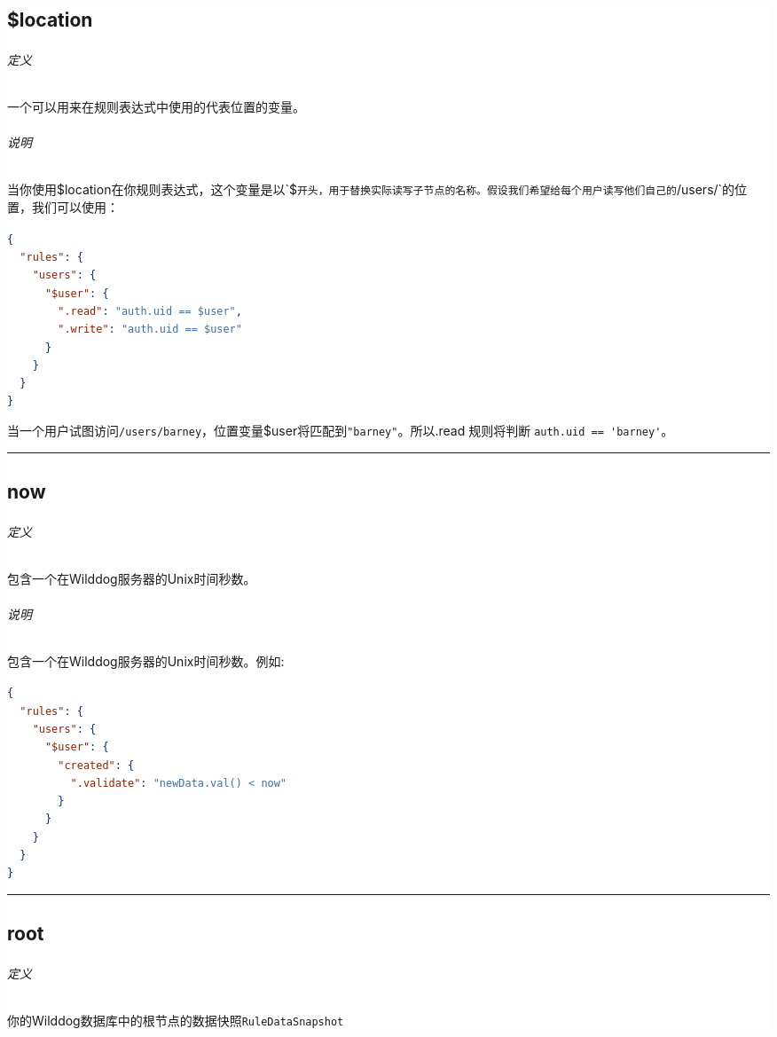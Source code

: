 ## $location 

###### 定义
一个可以用来在规则表达式中使用的代表位置的变量。

###### 说明

当你使用$location在你规则表达式，这个变量是以`$`开头，用于替换实际读写子节点的名称。假设我们希望给每个用户读写他们自己的`/users/<user>`的位置，我们可以使用：
```json
{
  "rules": {
    "users": {
      "$user": {
        ".read": "auth.uid == $user",
        ".write": "auth.uid == $user"
      }
    }
  }
}
```
当一个用户试图访问`/users/barney`，位置变量$user将匹配到`"barney"`。所以.read 规则将判断 `auth.uid == 'barney'`。 

----

##  now

###### 定义
包含一个在Wilddog服务器的Unix时间秒数。

###### 说明
包含一个在Wilddog服务器的Unix时间秒数。例如:

```json
{
  "rules": {
    "users": {
      "$user": {
        "created": {
          ".validate": "newData.val() < now"
        }
      }
    }
  }
}
```
----

## root

###### 定义
你的Wilddog数据库中的根节点的数据快照`RuleDataSnapshot`

